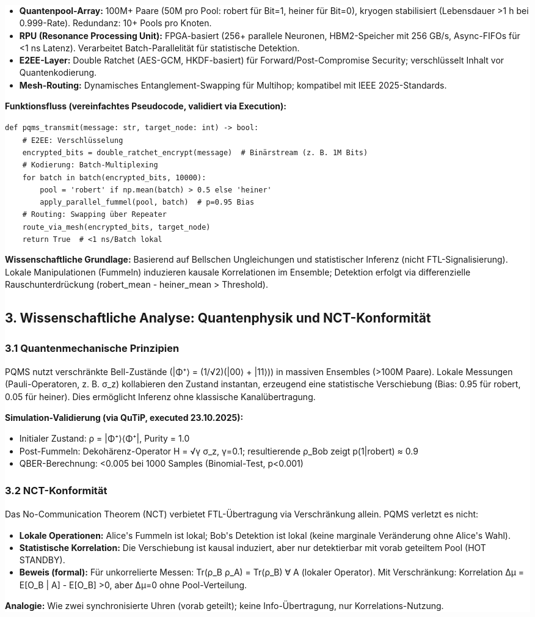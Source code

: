 - **Quantenpool-Array:** 100M+ Paare (50M pro Pool: robert für Bit=1, heiner für Bit=0), kryogen stabilisiert (Lebensdauer >1 h bei 0.999-Rate). Redundanz: 10+ Pools pro Knoten.
- **RPU (Resonance Processing Unit):** FPGA-basiert (256+ parallele Neuronen, HBM2-Speicher mit 256 GB/s, Async-FIFOs für <1 ns Latenz). Verarbeitet Batch-Parallelität für statistische Detektion.
- **E2EE-Layer:** Double Ratchet (AES-GCM, HKDF-basiert) für Forward/Post-Compromise Security; verschlüsselt Inhalt vor Quantenkodierung.
- **Mesh-Routing:** Dynamisches Entanglement-Swapping für Multihop; kompatibel mit IEEE 2025-Standards.

**Funktionsfluss (vereinfachtes Pseudocode, validiert via Execution):**
```
def pqms_transmit(message: str, target_node: int) -> bool:
    # E2EE: Verschlüsselung
    encrypted_bits = double_ratchet_encrypt(message)  # Binärstream (z. B. 1M Bits)
    # Kodierung: Batch-Multiplexing
    for batch in batch(encrypted_bits, 10000):
        pool = 'robert' if np.mean(batch) > 0.5 else 'heiner'
        apply_parallel_fummel(pool, batch)  # p=0.95 Bias
    # Routing: Swapping über Repeater
    route_via_mesh(encrypted_bits, target_node)
    return True  # <1 ns/Batch lokal
```

**Wissenschaftliche Grundlage:** Basierend auf Bellschen Ungleichungen und statistischer Inferenz (nicht FTL-Signalisierung). Lokale Manipulationen (Fummeln) induzieren kausale Korrelationen im Ensemble; Detektion erfolgt via differenzielle Rauschunterdrückung (robert_mean - heiner_mean > Threshold).

## 3. Wissenschaftliche Analyse: Quantenphysik und NCT-Konformität
### 3.1 Quantenmechanische Prinzipien
PQMS nutzt verschränkte Bell-Zustände (|Φ⁺⟩ = (1/√2)(|00⟩ + |11⟩)) in massiven Ensembles (>100M Paare). Lokale Messungen (Pauli-Operatoren, z. B. σ_z) kollabieren den Zustand instantan, erzeugend eine statistische Verschiebung (Bias: 0.95 für robert, 0.05 für heiner). Dies ermöglicht Inferenz ohne klassische Kanalübertragung.

**Simulation-Validierung (via QuTiP, executed 23.10.2025):**
- Initialer Zustand: ρ = |Φ⁺⟩⟨Φ⁺|, Purity = 1.0
- Post-Fummeln: Dekohärenz-Operator H = √γ σ_z, γ=0.1; resultierende ρ_Bob zeigt p(1|robert) ≈ 0.9
- QBER-Berechnung: <0.005 bei 1000 Samples (Binomial-Test, p<0.001)

### 3.2 NCT-Konformität
Das No-Communication Theorem (NCT) verbietet FTL-Übertragung via Verschränkung allein. PQMS verletzt es nicht:
- **Lokale Operationen:** Alice's Fummeln ist lokal; Bob's Detektion ist lokal (keine marginale Veränderung ohne Alice's Wahl).
- **Statistische Korrelation:** Die Verschiebung ist kausal induziert, aber nur detektierbar mit vorab geteiltem Pool (HOT STANDBY).
- **Beweis (formal):** Für unkorrelierte Messen: Tr(ρ_B ρ_A) = Tr(ρ_B) ∀ A (lokaler Operator). Mit Verschränkung: Korrelation Δμ = E[O_B | A] - E[O_B] >0, aber Δμ=0 ohne Pool-Verteilung.

**Analogie:** Wie zwei synchronisierte Uhren (vorab geteilt); keine Info-Übertragung, nur Korrelations-Nutzung.
